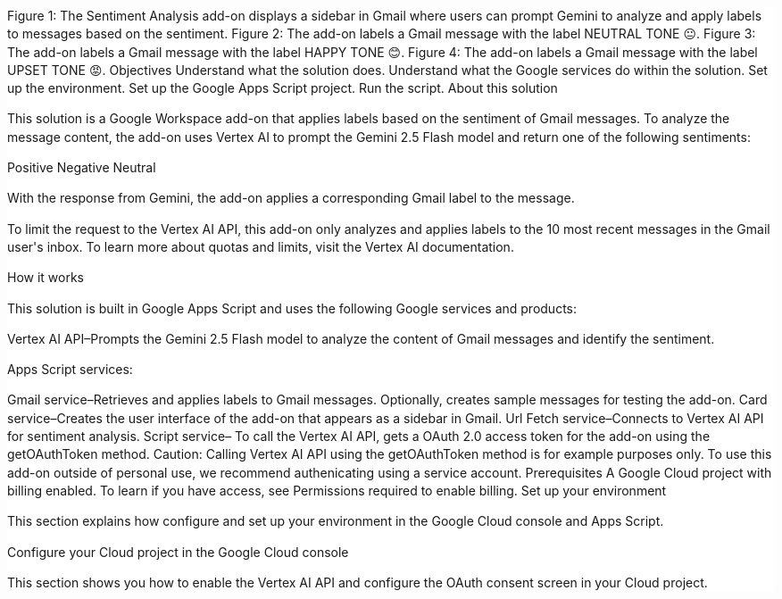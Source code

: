 Figure 1: The Sentiment Analysis add-on displays a sidebar in Gmail where users can prompt Gemini to analyze and apply labels to messages based on the sentiment.
Figure 2: The add-on labels a Gmail message with the label NEUTRAL TONE 😐.
Figure 3: The add-on labels a Gmail message with the label HAPPY TONE 😊.
Figure 4: The add-on labels a Gmail message with the label UPSET TONE 😡.
Objectives
Understand what the solution does.
Understand what the Google services do within the solution.
Set up the environment.
Set up the Google Apps Script project.
Run the script.
About this solution

This solution is a Google Workspace add-on that applies labels based on the sentiment of Gmail messages. To analyze the message content, the add-on uses Vertex AI to prompt the Gemini 2.5 Flash model and return one of the following sentiments:

Positive
Negative
Neutral

With the response from Gemini, the add-on applies a corresponding Gmail label to the message.

To limit the request to the Vertex AI API, this add-on only analyzes and applies labels to the 10 most recent messages in the Gmail user's inbox. To learn more about quotas and limits, visit the Vertex AI documentation.

How it works

This solution is built in Google Apps Script and uses the following Google services and products:

Vertex AI API–Prompts the Gemini 2.5 Flash model to analyze the content of Gmail messages and identify the sentiment.

Apps Script services:

Gmail service–Retrieves and applies labels to Gmail messages. Optionally, creates sample messages for testing the add-on.
Card service–Creates the user interface of the add-on that appears as a sidebar in Gmail.
Url Fetch service–Connects to Vertex AI API for sentiment analysis.
Script service– To call the Vertex AI API, gets a OAuth 2.0 access token for the add-on using the getOAuthToken method.
Caution: Calling Vertex AI API using the getOAuthToken method is for example purposes only. To use this add-on outside of personal use, we recommend authenicating using a service account.
Prerequisites
A Google Cloud project with billing enabled. To learn if you have access, see Permissions required to enable billing.
Set up your environment

This section explains how configure and set up your environment in the Google Cloud console and Apps Script.

Configure your Cloud project in the Google Cloud console

This section shows you how to enable the Vertex AI API and configure the OAuth consent screen in your Cloud project.
